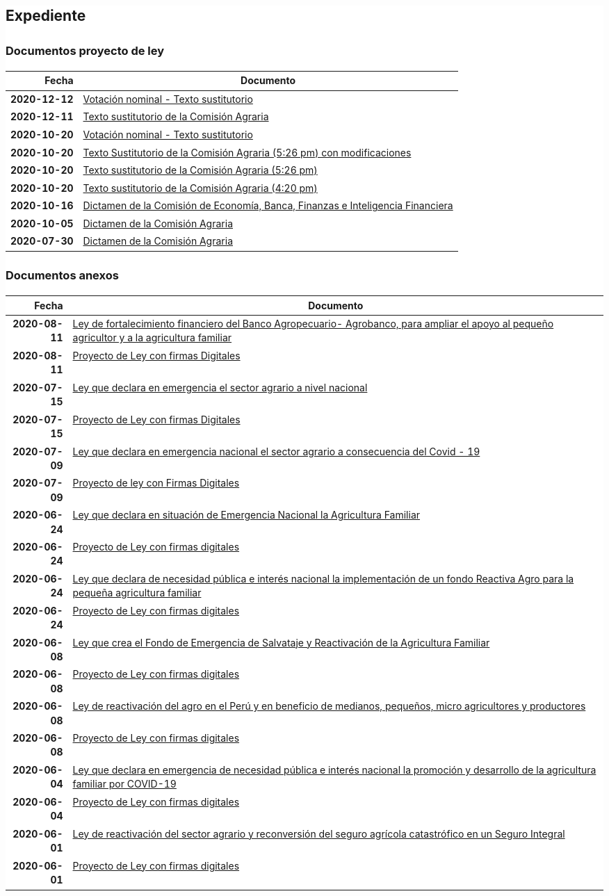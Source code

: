 ## Expediente

### Documentos proyecto de ley

| Fecha | Documento |
|------:|-----------|
| **2020-12-12** | [Votación nominal - Texto sustitutorio](http://www.leyes.congreso.gob.pe/Documentos/2016_2021/Asistencia_y_Votacion/Proyectos_de_Ley/Votacion_Nominal/VNTS05038-20201212.pdf) |
| **2020-12-11** | [Texto sustitutorio de la Comisión Agraria](http://www.leyes.congreso.gob.pe/Documentos/2016_2021/Texto_Sustitutorio/Proyectos_de_Ley/TS05038-20201211.pdf) |
| **2020-10-20** | [Votación nominal - Texto sustitutorio](http://www.leyes.congreso.gob.pe/Documentos/2016_2021/Asistencia_y_Votacion/Proyectos_de_Ley/Votacion_Nominal/VNTS05038-20201020.pdf) |
| **2020-10-20** | [Texto Sustitutorio de la Comisión Agraria (5:26 pm) con modificaciones](https://leyes.congreso.gob.pe/Documentos/2016_2021/Texto_Sustitutorio/Proyectos_de_Ley/TS05038-20201020.pdf) |
| **2020-10-20** | [Texto sustitutorio de la Comisión Agraria (5:26 pm)](http://www.leyes.congreso.gob.pe/Documentos/2016_2021/Texto_Sustitutorio/Proyectos_de_Ley/TS0503820201020..pdf) |
| **2020-10-20** | [Texto sustitutorio de la Comisión Agraria (4:20 pm)](http://www.leyes.congreso.gob.pe/Documentos/2016_2021/Texto_Sustitutorio/Proyectos_de_Ley/TS0503820201020.pdf) |
| **2020-10-16** | [Dictamen de la Comisión de Economía, Banca, Finanzas e Inteligencia Financiera](https://leyes.congreso.gob.pe/Documentos/2016_2021/Dictamenes/Proyectos_de_Ley/05038DC09MAY-20201016.pdf) |
| **2020-10-05** | [Dictamen de la Comisión Agraria](http://www.leyes.congreso.gob.pe/Documentos/2016_2021/Dictamenes/Proyectos_de_Ley/05038DC01MAY20201005.pdf) |
| **2020-07-30** | [Dictamen de la Comisión Agraria](http://www.leyes.congreso.gob.pe/Documentos/2016_2021/Dictamenes/Proyectos_de_Ley/05378DC01MAY20200730.pdf) |

### Documentos anexos

| Fecha | Documento |
|------:|-----------|
| **2020-08-11** | [Ley de fortalecimiento financiero del Banco Agropecuario- Agrobanco, para ampliar el apoyo al pequeño agricultor y a la agricultura familiar](http://www.leyes.congreso.gob.pe/Documentos/2016_2021/Proyectos_de_Ley_y_de_Resoluciones_Legislativas/PL05947-20200811.pdf) |
| **2020-08-11** | [Proyecto de Ley con firmas Digitales](http://www.leyes.congreso.gob.pe/Documentos/2016_2021/Proyectos_de_Ley_y_de_Resoluciones_Legislativas/Proyectos_Firmas_digitales/PL05947.pdf) |
| **2020-07-15** | [Ley que declara en emergencia el sector agrario a nivel nacional](http://www.leyes.congreso.gob.pe/Documentos/2016_2021/Proyectos_de_Ley_y_de_Resoluciones_Legislativas/PL05776-20200715.pdf) |
| **2020-07-15** | [Proyecto de Ley con firmas Digitales](http://www.leyes.congreso.gob.pe/Documentos/2016_2021/Proyectos_de_Ley_y_de_Resoluciones_Legislativas/Proyectos_Firmas_digitales/PL05776.pdf) |
| **2020-07-09** | [Ley que declara en emergencia nacional el sector agrario a consecuencia del Covid - 19](http://www.leyes.congreso.gob.pe/Documentos/2016_2021/Proyectos_de_Ley_y_de_Resoluciones_Legislativas/PL05735-20200709.pdf) |
| **2020-07-09** | [Proyecto de ley con Firmas Digitales](http://www.leyes.congreso.gob.pe/Documentos/2016_2021/Proyectos_de_Ley_y_de_Resoluciones_Legislativas/Proyectos_Firmas_digitales/PL05735.pdf) |
| **2020-06-24** | [Ley que declara en situación de Emergencia Nacional la Agricultura Familiar](http://www.leyes.congreso.gob.pe/Documentos/2016_2021/Proyectos_de_Ley_y_de_Resoluciones_Legislativas/PL05606-20200624.pdf) |
| **2020-06-24** | [Proyecto de Ley con firmas digitales](http://www.leyes.congreso.gob.pe/Documentos/2016_2021/Proyectos_de_Ley_y_de_Resoluciones_Legislativas/Proyectos_Firmas_digitales/PL05606.pdf) |
| **2020-06-24** | [Ley que declara de necesidad pública e interés nacional la implementación de un fondo Reactiva Agro para la pequeña agricultura familiar](http://www.leyes.congreso.gob.pe/Documentos/2016_2021/Proyectos_de_Ley_y_de_Resoluciones_Legislativas/PL05595-20200624.pdf) |
| **2020-06-24** | [Proyecto de Ley con firmas digitales](http://www.leyes.congreso.gob.pe/Documentos/2016_2021/Proyectos_de_Ley_y_de_Resoluciones_Legislativas/Proyectos_Firmas_digitales/PL05595.pdf) |
| **2020-06-08** | [Ley que crea el Fondo de Emergencia de Salvataje y Reactivación de la Agricultura Familiar](http://www.leyes.congreso.gob.pe/Documentos/2016_2021/Proyectos_de_Ley_y_de_Resoluciones_Legislativas/PL05464-20200608.pdf) |
| **2020-06-08** | [Proyecto de Ley con firmas digitales](http://www.leyes.congreso.gob.pe/Documentos/2016_2021/Proyectos_de_Ley_y_de_Resoluciones_Legislativas/Proyectos_Firmas_digitales/PL05464.pdf) |
| **2020-06-08** | [Ley de reactivación del agro en el Perú y en beneficio de medianos, pequeños, micro agricultores y productores](http://www.leyes.congreso.gob.pe/Documentos/2016_2021/Proyectos_de_Ley_y_de_Resoluciones_Legislativas/PL05462-20200608.pdf) |
| **2020-06-08** | [Proyecto de Ley con firmas digitales](http://www.leyes.congreso.gob.pe/Documentos/2016_2021/Proyectos_de_Ley_y_de_Resoluciones_Legislativas/Proyectos_Firmas_digitales/PL05462.pdf) |
| **2020-06-04** | [Ley que declara en emergencia de necesidad pública e interés nacional la promoción y desarrollo de la agricultura familiar por COVID-19](http://www.leyes.congreso.gob.pe/Documentos/2016_2021/Proyectos_de_Ley_y_de_Resoluciones_Legislativas/PL05457-20200608.pdf) |
| **2020-06-04** | [Proyecto de Ley con firmas digitales](http://www.leyes.congreso.gob.pe/Documentos/2016_2021/Proyectos_de_Ley_y_de_Resoluciones_Legislativas/Proyectos_Firmas_digitales/PL05457.pdf) |
| **2020-06-01** | [Ley de reactivación del sector agrario y reconversión del seguro agrícola catastrófico en un Seguro Integral](http://www.leyes.congreso.gob.pe/Documentos/2016_2021/Proyectos_de_Ley_y_de_Resoluciones_Legislativas/PL05386_20200601.pdf) |
| **2020-06-01** | [Proyecto de Ley con firmas digitales](http://www.leyes.congreso.gob.pe/Documentos/2016_2021/Proyectos_de_Ley_y_de_Resoluciones_Legislativas/Proyectos_Firmas_digitales/PL05386.pdf) |